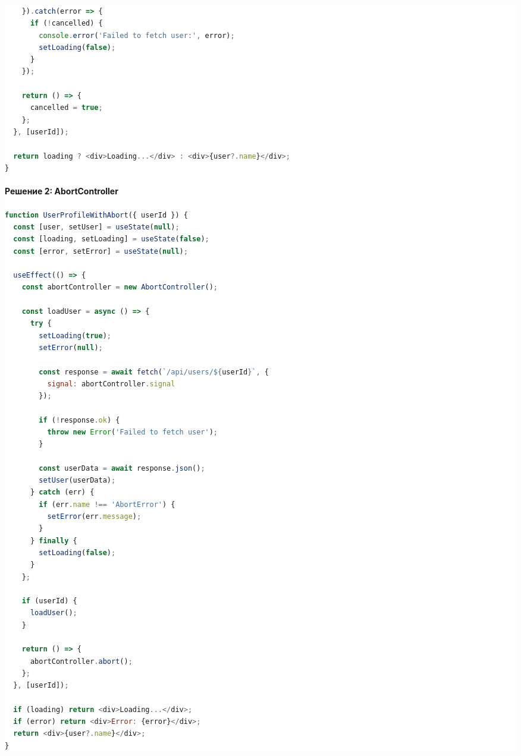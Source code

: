 ```javascript
    }).catch(error => {
      if (!cancelled) {
        console.error('Failed to fetch user:', error);
        setLoading(false);
      }
    });
    
    return () => {
      cancelled = true;
    };
  }, [userId]);
  
  return loading ? <div>Loading...</div> : <div>{user?.name}</div>;
}
```

#### Решение 2: AbortController

```javascript
function UserProfileWithAbort({ userId }) {
  const [user, setUser] = useState(null);
  const [loading, setLoading] = useState(false);
  const [error, setError] = useState(null);
  
  useEffect(() => {
    const abortController = new AbortController();
    
    const loadUser = async () => {
      try {
        setLoading(true);
        setError(null);
        
        const response = await fetch(`/api/users/${userId}`, {
          signal: abortController.signal
        });
        
        if (!response.ok) {
          throw new Error('Failed to fetch user');
        }
        
        const userData = await response.json();
        setUser(userData);
      } catch (err) {
        if (err.name !== 'AbortError') {
          setError(err.message);
        }
      } finally {
        setLoading(false);
      }
    };
    
    if (userId) {
      loadUser();
    }
    
    return () => {
      abortController.abort();
    };
  }, [userId]);
  
  if (loading) return <div>Loading...</div>;
  if (error) return <div>Error: {error}</div>;
  return <div>{user?.name}</div>;
}
```
